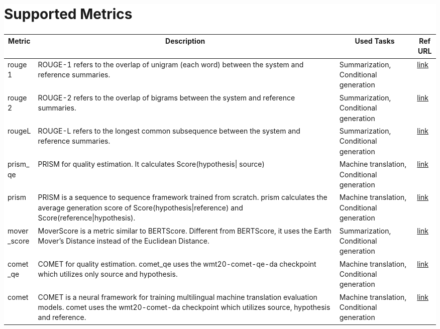 # Supported Metrics

| Metric                  | Description                                                                                                                                                                                                                                                                       | Used Tasks                                                                                                                       | Ref URL                                                                                                          |
| ----------------------- | --------------------------------------------------------------------------------------------------------------------------------------------------------------------------------------------------------------------------------------------------------------------------------- | -------------------------------------------------------------------------------------------------------------------------------- | ---------------------------------------------------------------------------------------------------------------- |
| rouge1                  | ROUGE-1 refers to the overlap of unigram (each word) between the system and reference summaries.                                                                                                                                                                                  | Summarization, Conditional generation                                                                                            | [link](https://aclanthology.org/W04-1013.pdf)                                                                    |
| rouge2                  | ROUGE-2 refers to the overlap of bigrams between the system and reference summaries.                                                                                                                                                                                              | Summarization, Conditional generation                                                                                            | [link](https://aclanthology.org/W04-1013.pdf)                                                                    |
| rougeL                  | ROUGE-L refers to the longest common subsequence between the system and reference summaries.                                                                                                                                                                                      | Summarization, Conditional generation                                                                                            | [link](https://aclanthology.org/W04-1013.pdf)                                                                    |
| prism_qe                | PRISM for quality estimation. It calculates Score(hypothesis\| source)                                                                                                                                                                                                            | Machine translation, Conditional generation                                                                                      | [link](https://arxiv.org/abs/2004.14564)                                                                         |
| prism                   | PRISM is a sequence to sequence framework trained from scratch. prism calculates the average generation score of Score(hypothesis\|reference) and Score(reference\|hypothesis).                                                                                                   | Machine translation, Conditional generation                                                                                      | [link](https://arxiv.org/abs/2004.14564)                                                                         |
| mover_score             | MoverScore is a metric similar to BERTScore. Different from BERTScore, it uses the Earth Mover’s Distance instead of the Euclidean Distance.                                                                                                                                      | Summarization, Conditional generation                                                                                            | [link](https://aclanthology.org/D19-1053.pdf)                                                                    |
| comet_qe                | COMET for quality estimation. comet_qe uses the wmt20-comet-qe-da checkpoint which utilizes only source and hypothesis.                                                                                                                                                           | Machine translation, Conditional generation                                                                                      | [link](https://aclanthology.org/2020.emnlp-main.213.pdf)                                                         |
| comet                   | COMET is a neural framework for training multilingual machine translation evaluation models. comet uses the wmt20-comet-da checkpoint which utilizes source, hypothesis and reference.                                                                                            | Machine translation, Conditional generation                                                                                      | [link](https://aclanthology.org/2020.emnlp-main.213.pdf)                                                         |